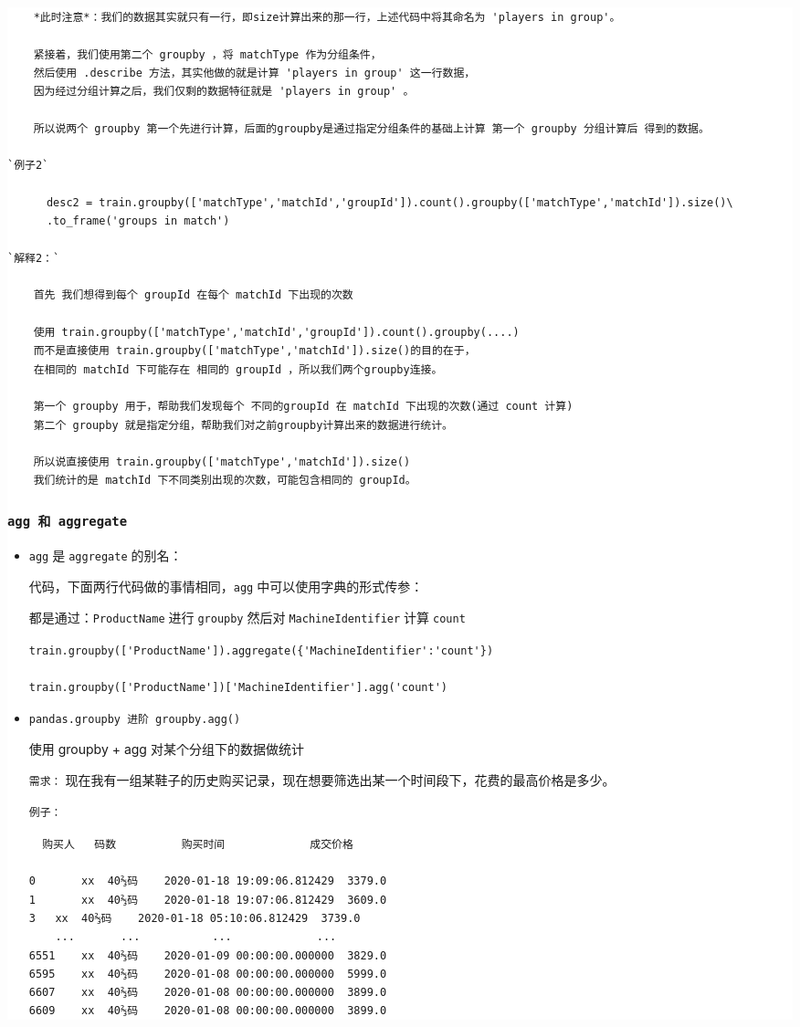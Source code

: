         *此时注意*：我们的数据其实就只有一行，即size计算出来的那一行，上述代码中将其命名为 'players in group'。

        紧接着，我们使用第二个 groupby ，将 matchType 作为分组条件，
        然后使用 .describe 方法，其实他做的就是计算 'players in group' 这一行数据，
        因为经过分组计算之后，我们仅剩的数据特征就是 'players in group' 。 

        所以说两个 groupby 第一个先进行计算，后面的groupby是通过指定分组条件的基础上计算 第一个 groupby 分组计算后 得到的数据。

    `例子2`

          desc2 = train.groupby(['matchType','matchId','groupId']).count().groupby(['matchType','matchId']).size()\
          .to_frame('groups in match')

    `解释2：`

        首先 我们想得到每个 groupId 在每个 matchId 下出现的次数
        
        使用 train.groupby(['matchType','matchId','groupId']).count().groupby(....)  
        而不是直接使用 train.groupby(['matchType','matchId']).size()的目的在于，
        在相同的 matchId 下可能存在 相同的 groupId ，所以我们两个groupby连接。

        第一个 groupby 用于，帮助我们发现每个 不同的groupId 在 matchId 下出现的次数(通过 count 计算)
        第二个 groupby 就是指定分组，帮助我们对之前groupby计算出来的数据进行统计。

        所以说直接使用 train.groupby(['matchType','matchId']).size() 
        我们统计的是 matchId 下不同类别出现的次数，可能包含相同的 groupId。



### `agg 和 aggregate`

* `agg` 是 `aggregate` 的别名：

  代码，下面两行代码做的事情相同，`agg` 中可以使用字典的形式传参：
  
    都是通过：`ProductName` 进行 `groupby` 然后对 `MachineIdentifier` 计算 `count`

      train.groupby(['ProductName']).aggregate({'MachineIdentifier':'count'})

      train.groupby(['ProductName'])['MachineIdentifier'].agg('count')


*   `pandas.groupby 进阶 groupby.agg()`

    使用 groupby + agg 对某个分组下的数据做统计

    `需求：` 现在我有一组某鞋子的历史购买记录，现在想要筛选出某一个时间段下，花费的最高价格是多少。

    `例子：`

          购买人	码数	        购买时间	         成交价格

        0		xx	40⅔码	2020-01-18 19:09:06.812429	3379.0
        1		xx	40⅔码	2020-01-18 19:07:06.812429	3609.0
        3   xx	40⅔码	2020-01-18 05:10:06.812429	3739.0
            ...       ...           ...             ...
        6551	xx	40⅔码	2020-01-09 00:00:00.000000	3829.0
        6595	xx	40⅔码	2020-01-08 00:00:00.000000	5999.0
        6607	xx	40⅔码	2020-01-08 00:00:00.000000	3899.0
        6609	xx	40⅔码	2020-01-08 00:00:00.000000	3899.0

